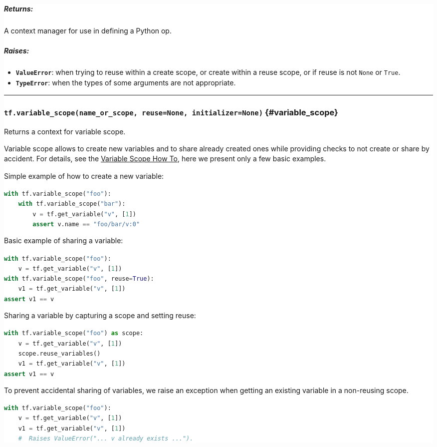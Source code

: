 ##### Returns:

  A context manager for use in defining a Python op.

##### Raises:


*  <b>`ValueError`</b>: when trying to reuse within a create scope, or create within
    a reuse scope, or if reuse is not `None` or `True`.
*  <b>`TypeError`</b>: when the types of some arguments are not appropriate.


- - -

### `tf.variable_scope(name_or_scope, reuse=None, initializer=None)` {#variable_scope}

Returns a context for variable scope.

Variable scope allows to create new variables and to share already created
ones while providing checks to not create or share by accident. For details,
see the [Variable Scope How To](../../how_tos/variable_scope/index.md),
here we present only a few basic examples.

Simple example of how to create a new variable:

```python
with tf.variable_scope("foo"):
    with tf.variable_scope("bar"):
        v = tf.get_variable("v", [1])
        assert v.name == "foo/bar/v:0"
```

Basic example of sharing a variable:

```python
with tf.variable_scope("foo"):
    v = tf.get_variable("v", [1])
with tf.variable_scope("foo", reuse=True):
    v1 = tf.get_variable("v", [1])
assert v1 == v
```

Sharing a variable by capturing a scope and setting reuse:

```python
with tf.variable_scope("foo") as scope:
    v = tf.get_variable("v", [1])
    scope.reuse_variables()
    v1 = tf.get_variable("v", [1])
assert v1 == v
```

To prevent accidental sharing of variables, we raise an exception when
getting an existing variable in a non-reusing scope.

```python
with tf.variable_scope("foo"):
    v = tf.get_variable("v", [1])
    v1 = tf.get_variable("v", [1])
    #  Raises ValueError("... v already exists ...").
```
